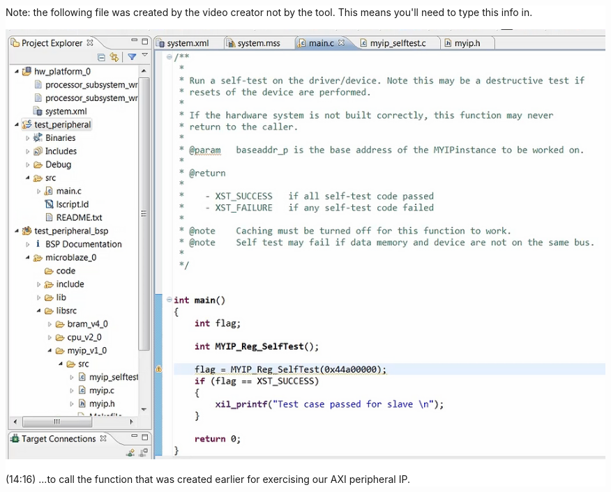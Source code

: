 
Note: the following file was created by the video creator not by the tool. This means you'll need to type this info in.

![info_to_type_in_186](info_to_type_in_186.png)

(14:16) ...to call the function that was created earlier for exercising our AXI peripheral IP.
